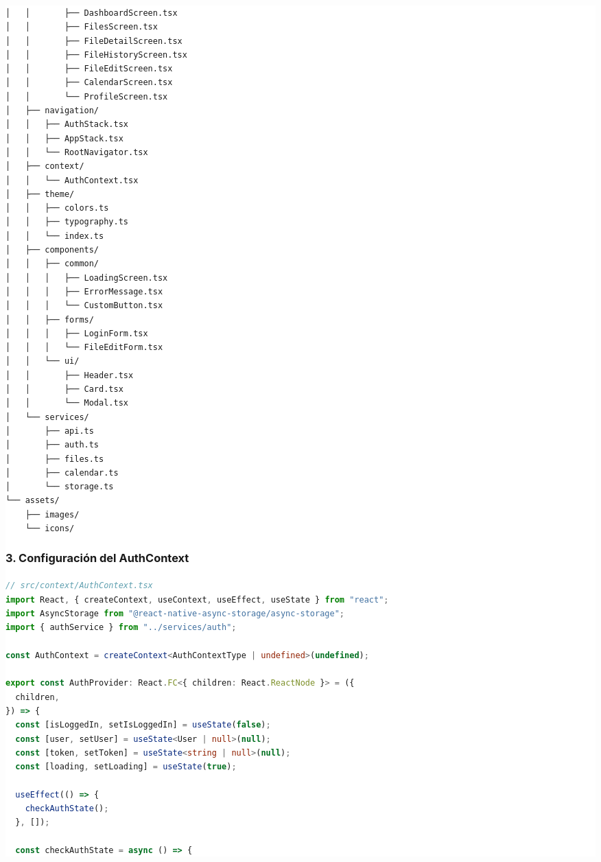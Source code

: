 ```
│   │       ├── DashboardScreen.tsx
│   │       ├── FilesScreen.tsx
│   │       ├── FileDetailScreen.tsx
│   │       ├── FileHistoryScreen.tsx
│   │       ├── FileEditScreen.tsx
│   │       ├── CalendarScreen.tsx
│   │       └── ProfileScreen.tsx
│   ├── navigation/
│   │   ├── AuthStack.tsx
│   │   ├── AppStack.tsx
│   │   └── RootNavigator.tsx
│   ├── context/
│   │   └── AuthContext.tsx
│   ├── theme/
│   │   ├── colors.ts
│   │   ├── typography.ts
│   │   └── index.ts
│   ├── components/
│   │   ├── common/
│   │   │   ├── LoadingScreen.tsx
│   │   │   ├── ErrorMessage.tsx
│   │   │   └── CustomButton.tsx
│   │   ├── forms/
│   │   │   ├── LoginForm.tsx
│   │   │   └── FileEditForm.tsx
│   │   └── ui/
│   │       ├── Header.tsx
│   │       ├── Card.tsx
│   │       └── Modal.tsx
│   └── services/
│       ├── api.ts
│       ├── auth.ts
│       ├── files.ts
│       ├── calendar.ts
│       └── storage.ts
└── assets/
    ├── images/
    └── icons/
```

### 3. Configuración del AuthContext

```typescript
// src/context/AuthContext.tsx
import React, { createContext, useContext, useEffect, useState } from "react";
import AsyncStorage from "@react-native-async-storage/async-storage";
import { authService } from "../services/auth";

const AuthContext = createContext<AuthContextType | undefined>(undefined);

export const AuthProvider: React.FC<{ children: React.ReactNode }> = ({
  children,
}) => {
  const [isLoggedIn, setIsLoggedIn] = useState(false);
  const [user, setUser] = useState<User | null>(null);
  const [token, setToken] = useState<string | null>(null);
  const [loading, setLoading] = useState(true);

  useEffect(() => {
    checkAuthState();
  }, []);

  const checkAuthState = async () => {
```